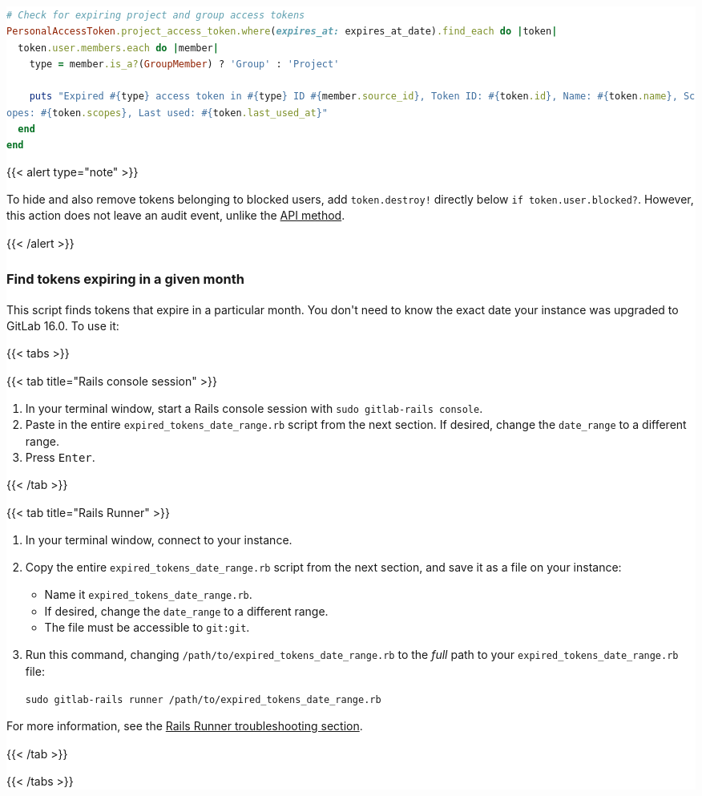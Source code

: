 ```ruby
# Check for expiring project and group access tokens
PersonalAccessToken.project_access_token.where(expires_at: expires_at_date).find_each do |token|
  token.user.members.each do |member|
    type = member.is_a?(GroupMember) ? 'Group' : 'Project'

    puts "Expired #{type} access token in #{type} ID #{member.source_id}, Token ID: #{token.id}, Name: #{token.name}, Scopes: #{token.scopes}, Last used: #{token.last_used_at}"
  end
end
```

{{< alert type="note" >}}

To hide and also remove tokens belonging to blocked users, add `token.destroy!` directly below
`if token.user.blocked?`. However, this action does not leave an audit event,
unlike the [API method](../../api/personal_access_tokens.md#revoke-a-personal-access-token).

{{< /alert >}}

### Find tokens expiring in a given month

This script finds tokens that expire in a particular month. You don't need to know
the exact date your instance was upgraded to GitLab 16.0. To use it:

{{< tabs >}}

{{< tab title="Rails console session" >}}

1. In your terminal window, start a Rails console session with `sudo gitlab-rails console`.
1. Paste in the entire `expired_tokens_date_range.rb` script from the next section.
   If desired, change the `date_range` to a different range.
1. Press <kbd>Enter</kbd>.

{{< /tab >}}

{{< tab title="Rails Runner" >}}

1. In your terminal window, connect to your instance.
1. Copy the entire `expired_tokens_date_range.rb` script from the next section, and save it as a file on your instance:
   - Name it `expired_tokens_date_range.rb`.
   - If desired, change the `date_range` to a different range.
   - The file must be accessible to `git:git`.
1. Run this command, changing `/path/to/expired_tokens_date_range.rb`
   to the _full_ path to your `expired_tokens_date_range.rb` file:

   ```shell
   sudo gitlab-rails runner /path/to/expired_tokens_date_range.rb
   ```

For more information, see the [Rails Runner troubleshooting section](../../administration/operations/rails_console.md#troubleshooting).

{{< /tab >}}

{{< /tabs >}}
